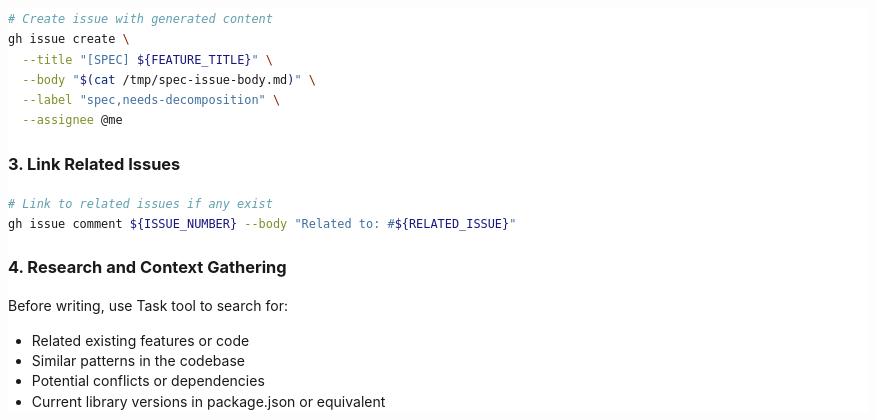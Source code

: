 ```bash
# Create issue with generated content
gh issue create \
  --title "[SPEC] ${FEATURE_TITLE}" \
  --body "$(cat /tmp/spec-issue-body.md)" \
  --label "spec,needs-decomposition" \
  --assignee @me
```

### 3. Link Related Issues

```bash
# Link to related issues if any exist
gh issue comment ${ISSUE_NUMBER} --body "Related to: #${RELATED_ISSUE}"
```

### 4. Research and Context Gathering

Before writing, use Task tool to search for:
- Related existing features or code
- Similar patterns in the codebase  
- Potential conflicts or dependencies
- Current library versions in package.json or equivalent